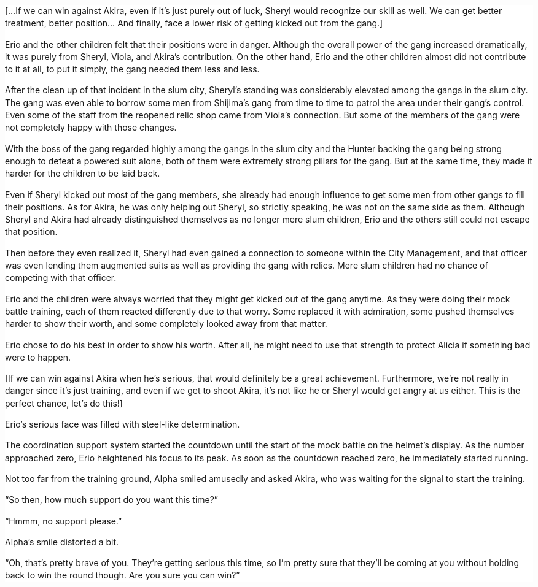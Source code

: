 […If we can win against Akira, even if it’s just purely out of luck, Sheryl would recognize our skill as well. We can get better treatment, better position… And finally, face a lower risk of getting kicked out from the gang.]

Erio and the other children felt that their positions were in danger. Although the overall power of the gang increased dramatically, it was purely from Sheryl, Viola, and Akira’s contribution. On the other hand, Erio and the other children almost did not contribute to it at all, to put it simply, the gang needed them less and less.

After the clean up of that incident in the slum city, Sheryl’s standing was considerably elevated among the gangs in the slum city. The gang was even able to borrow some men from Shijima’s gang from time to time to patrol the area under their gang’s control. Even some of the staff from the reopened relic shop came from Viola’s connection. But some of the members of the gang were not completely happy with those changes.

With the boss of the gang regarded highly among the gangs in the slum city and the Hunter backing the gang being strong enough to defeat a powered suit alone, both of them were extremely strong pillars for the gang. But at the same time, they made it harder for the children to be laid back.

Even if Sheryl kicked out most of the gang members, she already had enough influence to get some men from other gangs to fill their positions. As for Akira, he was only helping out Sheryl, so strictly speaking, he was not on the same side as them. Although Sheryl and Akira had already distinguished themselves as no longer mere slum children, Erio and the others still could not escape that position.

Then before they even realized it, Sheryl had even gained a connection to someone within the City Management, and that officer was even lending them augmented suits as well as providing the gang with relics. Mere slum children had no chance of competing with that officer.

Erio and the children were always worried that they might get kicked out of the gang anytime. As they were doing their mock battle training, each of them reacted differently due to that worry. Some replaced it with admiration, some pushed themselves harder to show their worth, and some completely looked away from that matter.

Erio chose to do his best in order to show his worth. After all, he might need to use that strength to protect Alicia if something bad were to happen.

[If we can win against Akira when he’s serious, that would definitely be a great achievement. Furthermore, we’re not really in danger since it’s just training, and even if we get to shoot Akira, it’s not like he or Sheryl would get angry at us either. This is the perfect chance, let’s do this!]

Erio’s serious face was filled with steel-like determination.

The coordination support system started the countdown until the start of the mock battle on the helmet’s display. As the number approached zero, Erio heightened his focus to its peak. As soon as the countdown reached zero, he immediately started running.

Not too far from the training ground, Alpha smiled amusedly and asked Akira, who was waiting for the signal to start the training.

“So then, how much support do you want this time?”

“Hmmm, no support please.”

Alpha’s smile distorted a bit.

“Oh, that’s pretty brave of you. They’re getting serious this time, so I’m pretty sure that they’ll be coming at you without holding back to win the round though. Are you sure you can win?”
